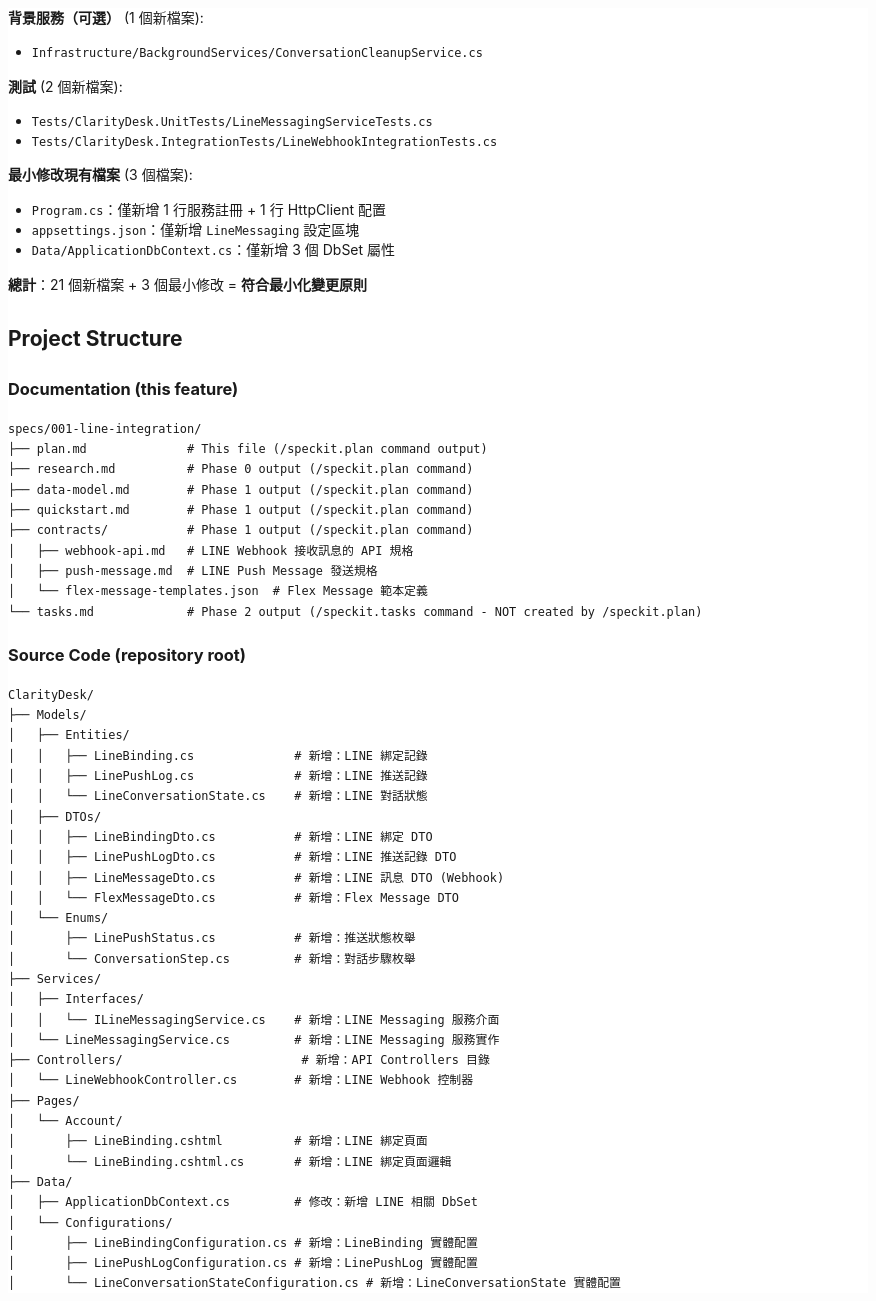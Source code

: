 **背景服務（可選）** (1 個新檔案):

- `Infrastructure/BackgroundServices/ConversationCleanupService.cs`

**測試** (2 個新檔案):

- `Tests/ClarityDesk.UnitTests/LineMessagingServiceTests.cs`
- `Tests/ClarityDesk.IntegrationTests/LineWebhookIntegrationTests.cs`

**最小修改現有檔案** (3 個檔案):

- `Program.cs`：僅新增 1 行服務註冊 + 1 行 HttpClient 配置
- `appsettings.json`：僅新增 `LineMessaging` 設定區塊
- `Data/ApplicationDbContext.cs`：僅新增 3 個 DbSet 屬性

**總計**：21 個新檔案 + 3 個最小修改 = **符合最小化變更原則**

## Project Structure

### Documentation (this feature)

```text
specs/001-line-integration/
├── plan.md              # This file (/speckit.plan command output)
├── research.md          # Phase 0 output (/speckit.plan command)
├── data-model.md        # Phase 1 output (/speckit.plan command)
├── quickstart.md        # Phase 1 output (/speckit.plan command)
├── contracts/           # Phase 1 output (/speckit.plan command)
│   ├── webhook-api.md   # LINE Webhook 接收訊息的 API 規格
│   ├── push-message.md  # LINE Push Message 發送規格
│   └── flex-message-templates.json  # Flex Message 範本定義
└── tasks.md             # Phase 2 output (/speckit.tasks command - NOT created by /speckit.plan)
```

### Source Code (repository root)

```text
ClarityDesk/
├── Models/
│   ├── Entities/
│   │   ├── LineBinding.cs              # 新增：LINE 綁定記錄
│   │   ├── LinePushLog.cs              # 新增：LINE 推送記錄
│   │   └── LineConversationState.cs    # 新增：LINE 對話狀態
│   ├── DTOs/
│   │   ├── LineBindingDto.cs           # 新增：LINE 綁定 DTO
│   │   ├── LinePushLogDto.cs           # 新增：LINE 推送記錄 DTO
│   │   ├── LineMessageDto.cs           # 新增：LINE 訊息 DTO (Webhook)
│   │   └── FlexMessageDto.cs           # 新增：Flex Message DTO
│   └── Enums/
│       ├── LinePushStatus.cs           # 新增：推送狀態枚舉
│       └── ConversationStep.cs         # 新增：對話步驟枚舉
├── Services/
│   ├── Interfaces/
│   │   └── ILineMessagingService.cs    # 新增：LINE Messaging 服務介面
│   └── LineMessagingService.cs         # 新增：LINE Messaging 服務實作
├── Controllers/                         # 新增：API Controllers 目錄
│   └── LineWebhookController.cs        # 新增：LINE Webhook 控制器
├── Pages/
│   └── Account/
│       ├── LineBinding.cshtml          # 新增：LINE 綁定頁面
│       └── LineBinding.cshtml.cs       # 新增：LINE 綁定頁面邏輯
├── Data/
│   ├── ApplicationDbContext.cs         # 修改：新增 LINE 相關 DbSet
│   └── Configurations/
│       ├── LineBindingConfiguration.cs # 新增：LineBinding 實體配置
│       ├── LinePushLogConfiguration.cs # 新增：LinePushLog 實體配置
│       └── LineConversationStateConfiguration.cs # 新增：LineConversationState 實體配置
```